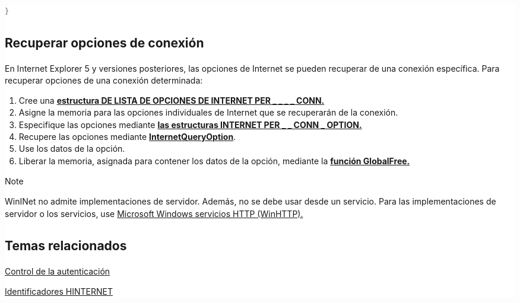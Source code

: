 ```C++
}
```



## <a name="retrieving-connection-options"></a>Recuperar opciones de conexión

En Internet Explorer 5 y versiones posteriores, las opciones de Internet se pueden recuperar de una conexión específica. Para recuperar opciones de una conexión determinada:

1.  Cree una [**estructura DE LISTA DE OPCIONES DE INTERNET PER \_ \_ \_ \_ CONN.**](/windows/desktop/api/Wininet/ns-wininet-internet_per_conn_option_lista)
2.  Asigne la memoria para las opciones individuales de Internet que se recuperarán de la conexión.
3.  Especifique las opciones mediante [**las estructuras INTERNET PER \_ \_ CONN \_ OPTION.**](/windows/desktop/api/Wininet/ns-wininet-internet_per_conn_optiona)
4.  Recupere las opciones mediante [**InternetQueryOption**](/windows/desktop/api/Wininet/nf-wininet-internetqueryoptiona).
5.  Use los datos de la opción.
6.  Liberar la memoria, asignada para contener los datos de la opción, mediante la [**función GlobalFree.**](/windows/desktop/api/winbase/nf-winbase-globalfree)

> [!Note]  
> WinINet no admite implementaciones de servidor. Además, no se debe usar desde un servicio. Para las implementaciones de servidor o los servicios, use [Microsoft Windows servicios HTTP (WinHTTP).](/windows/desktop/WinHttp/winhttp-start-page)

 

## <a name="related-topics"></a>Temas relacionados

<dl> <dt>

[Control de la autenticación](handling-authentication.md)
</dt> <dt>

[Identificadores HINTERNET](appendix-a-hinternet-handles.md)
</dt> </dl>

 

